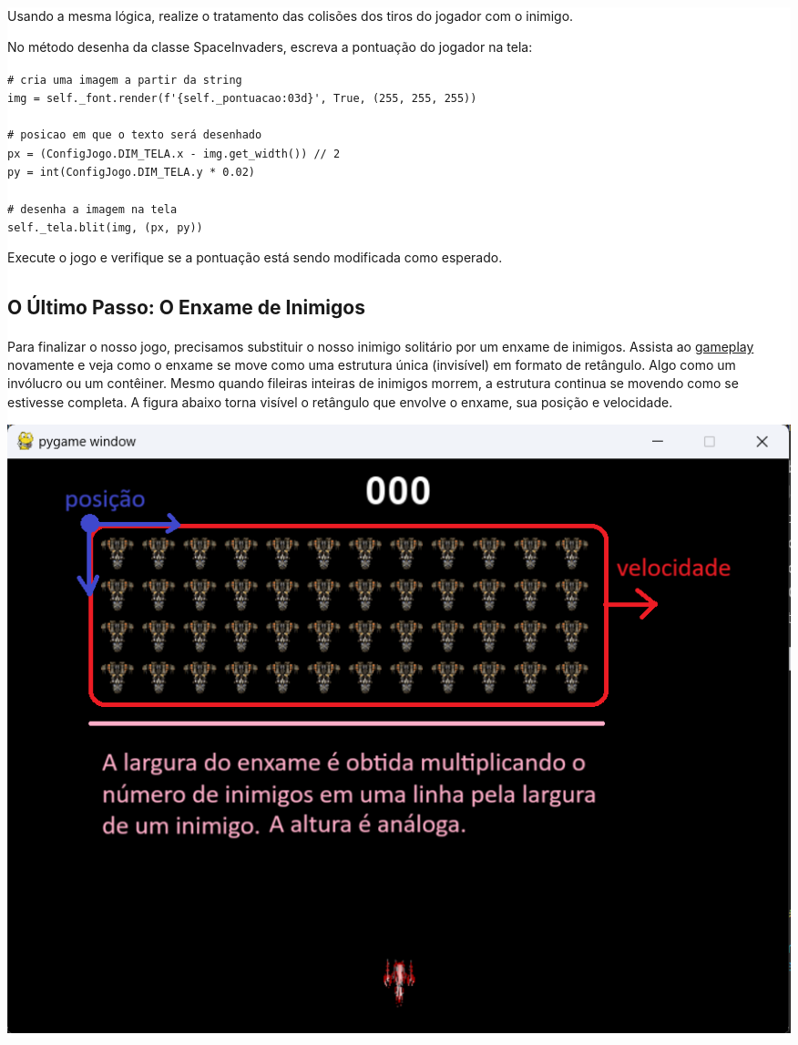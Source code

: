 Usando a mesma lógica, realize o tratamento das colisões dos tiros do jogador com o inimigo. 

No método desenha da classe SpaceInvaders, escreva a pontuação do jogador na tela: 

```
# cria uma imagem a partir da string
img = self._font.render(f'{self._pontuacao:03d}', True, (255, 255, 255))

# posicao em que o texto será desenhado 
px = (ConfigJogo.DIM_TELA.x - img.get_width()) // 2
py = int(ConfigJogo.DIM_TELA.y * 0.02)

# desenha a imagem na tela
self._tela.blit(img, (px, py))
```

Execute o jogo e verifique se a pontuação está sendo modificada como esperado. 

## O Último Passo: O Enxame de Inimigos 

Para finalizar o nosso jogo, precisamos substituir o nosso inimigo solitário por um enxame de inimigos. Assista ao [gameplay](https://www.youtube.com/watch?v=MU4psw3ccUI) novamente e veja como o enxame se move como uma estrutura única (invisível) em formato de retângulo. Algo como um invólucro ou um contêiner. Mesmo quando fileiras inteiras de inimigos morrem, a estrutura continua se movendo como se estivesse completa. A figura abaixo torna visível o retângulo que envolve o enxame, sua posição e velocidade. 

![Invólucro do Enxame](imgs-roteiro/enxame.png)
